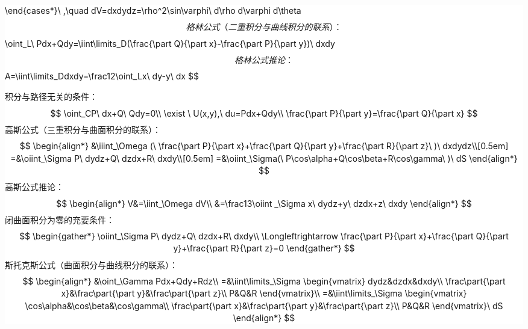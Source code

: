 \end{cases*}\ ,\quad
dV=dxdydz=\rho^2\sin\varphi\ d\rho d\varphi d\theta
$$
格林公式（二重积分与曲线积分的联系）：
$$
\oint_L\ Pdx+Qdy=\iint\limits_D(\frac{\part Q}{\part x}-\frac{\part P}{\part y})\ dxdy
$$
格林公式推论：
$$
A=\iint\limits_Ddxdy=\frac12\oint_Lx\ dy-y\ dx
$$

积分与路径无关的条件：
$$
\oint_CP\ dx+Q\ Qdy=0\\
\exist \ U(x,y),\ du=Pdx+Qdy\\
\frac{\part P}{\part y}=\frac{\part Q}{\part x}
$$
高斯公式（三重积分与曲面积分的联系）：
$$
\begin{align*}
&\iiint_\Omega (\ \frac{\part P}{\part x}+\frac{\part Q}{\part y}+\frac{\part R}{\part z}\ )\ dxdydz\\[0.5em]
=&\oiint_\Sigma P\ dydz+Q\ dzdx+R\ dxdy\\[0.5em]
=&\oiint_\Sigma(\ P\cos\alpha+Q\cos\beta+R\cos\gamma\ )\ dS
\end{align*}
$$
高斯公式推论：
$$
\begin{align*}
V&=\iint_\Omega dV\\
&=\frac13\oiint
_\Sigma x\ dydz+y\ dzdx+z\ dxdy
\end{align*}
$$
闭曲面积分为零的充要条件：
$$
\begin{gather*}
\oiint_\Sigma P\ dydz+Q\ dzdx+R\ dxdy\\
\Longleftrightarrow
\frac{\part P}{\part x}+\frac{\part Q}{\part y}+\frac{\part R}{\part z}=0
\end{gather*}
$$
斯托克斯公式（曲面积分与曲线积分的联系）：
$$
\begin{align*}
&\oint_\Gamma Pdx+Qdy+Rdz\\
=&\iint\limits_\Sigma
\begin{vmatrix}
dydz&dzdx&dxdy\\
\frac\part{\part x}&\frac\part{\part y}&\frac\part{\part z}\\
P&Q&R
\end{vmatrix}\\
=&\iint\limits_\Sigma
\begin{vmatrix}
\cos\alpha&\cos\beta&\cos\gamma\\
\frac\part{\part x}&\frac\part{\part y}&\frac\part{\part z}\\
P&Q&R
\end{vmatrix}\ dS
\end{align*}
$$


[^1]: 一投 二代 三微变